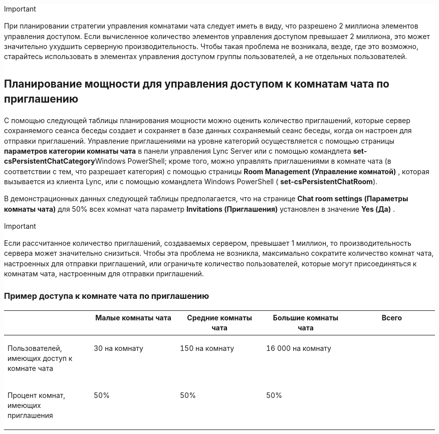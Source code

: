> [!important]  
> При планировании стратегии управления комнатами чата следует иметь в виду, что разрешено 2 миллиона элементов управления доступом. Если вычисленное количество элементов управления доступом превышает 2 миллиона, это может значительно ухудшить серверную производительность. Чтобы такая проблема не возникала, везде, где это возможно, старайтесь использовать в элементах управления доступом группы пользователей, а не отдельных пользователей.

## Планирование мощности для управления доступом к комнатам чата по приглашению

С помощью следующей таблицы планирования мощности можно оценить количество приглашений, которые сервер сохраняемого сеанса беседы создает и сохраняет в базе данных сохраняемый сеанс беседы, когда он настроен для отправки приглашений. Управление приглашениями на уровне категорий осуществляется с помощью страницы **параметров категории комнаты чата** в панели управления Lync Server или с помощью командлета **set-csPersistentChatCategory**Windows PowerShell; кроме того, можно управлять приглашениями в комнате чата (в соответствии с тем, что разрешает категория) с помощью страницы **Room Management (Управление комнатой)** , которая вызывается из клиента Lync, или с помощью командлета Windows PowerShell ( **set-csPersistentChatRoom**).

В демонстрационных данных следующей таблицы предполагается, что на странице **Chat room settings (Параметры комнаты чата)** для 50% всех комнат чата параметр **Invitations (Приглашения)** установлен в значение **Yes (Да)** .

> [!important]  
> Если рассчитанное количество приглашений, создаваемых сервером, превышает 1 миллион, то производительность сервера может значительно снизиться. Чтобы эта проблема не возникла, максимально сократите количество комнат чата, настроенных для отправки приглашений, или ограничьте количество пользователей, которые могут присоединяться к комнатам чата, настроенным для отправки приглашений.

### Пример доступа к комнате чата по приглашению

<table>
<colgroup>
<col style="width: 20%" />
<col style="width: 20%" />
<col style="width: 20%" />
<col style="width: 20%" />
<col style="width: 20%" />
</colgroup>
<thead>
<tr class="header">
<th></th>
<th>Малые комнаты чата</th>
<th>Средние комнаты чата</th>
<th>Большие комнаты чата</th>
<th>Всего</th>
</tr>
</thead>
<tbody>
<tr class="odd">
<td><p>Пользователей, имеющих доступ к комнате чата</p></td>
<td><p>30 на комнату</p></td>
<td><p>150 на комнату</p></td>
<td><p>16 000 на комнату</p></td>
<td><p></p></td>
</tr>
<tr class="even">
<td><p>Процент комнат, имеющих приглашения</p></td>
<td><p>50%</p></td>
<td><p>50%</p></td>
<td><p>50%</p></td>
<td><p></p></td>
</tr>
<tr class="odd">